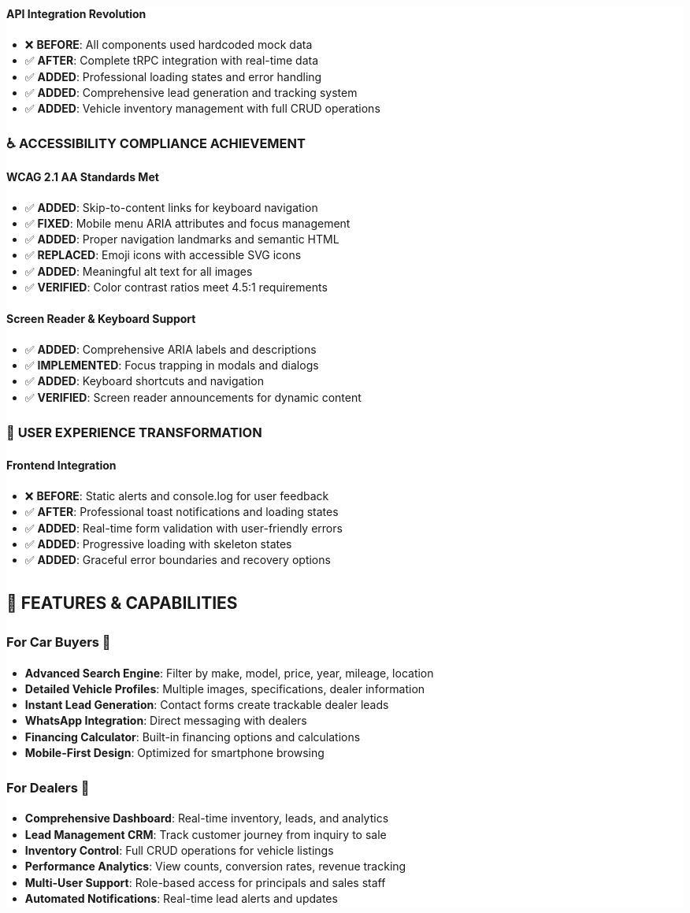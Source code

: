 #### **API Integration Revolution**
- ❌ **BEFORE**: All components used hardcoded mock data
- ✅ **AFTER**: Complete tRPC integration with real-time data
- ✅ **ADDED**: Professional loading states and error handling
- ✅ **ADDED**: Comprehensive lead generation and tracking system
- ✅ **ADDED**: Vehicle inventory management with full CRUD operations

### ♿ **ACCESSIBILITY COMPLIANCE ACHIEVEMENT**

#### **WCAG 2.1 AA Standards Met**
- ✅ **ADDED**: Skip-to-content links for keyboard navigation
- ✅ **FIXED**: Mobile menu ARIA attributes and focus management
- ✅ **ADDED**: Proper navigation landmarks and semantic HTML
- ✅ **REPLACED**: Emoji icons with accessible SVG icons
- ✅ **ADDED**: Meaningful alt text for all images
- ✅ **VERIFIED**: Color contrast ratios meet 4.5:1 requirements

#### **Screen Reader & Keyboard Support**
- ✅ **ADDED**: Comprehensive ARIA labels and descriptions
- ✅ **IMPLEMENTED**: Focus trapping in modals and dialogs
- ✅ **ADDED**: Keyboard shortcuts and navigation
- ✅ **VERIFIED**: Screen reader announcements for dynamic content

### 🎨 **USER EXPERIENCE TRANSFORMATION**

#### **Frontend Integration**
- ❌ **BEFORE**: Static alerts and console.log for user feedback
- ✅ **AFTER**: Professional toast notifications and loading states
- ✅ **ADDED**: Real-time form validation with user-friendly errors
- ✅ **ADDED**: Progressive loading with skeleton states
- ✅ **ADDED**: Graceful error boundaries and recovery options

## 🚀 **FEATURES & CAPABILITIES**

### **For Car Buyers** 🛒
- **Advanced Search Engine**: Filter by make, model, price, year, mileage, location
- **Detailed Vehicle Profiles**: Multiple images, specifications, dealer information
- **Instant Lead Generation**: Contact forms create trackable dealer leads
- **WhatsApp Integration**: Direct messaging with dealers
- **Financing Calculator**: Built-in financing options and calculations
- **Mobile-First Design**: Optimized for smartphone browsing

### **For Dealers** 🏢
- **Comprehensive Dashboard**: Real-time inventory, leads, and analytics
- **Lead Management CRM**: Track customer journey from inquiry to sale
- **Inventory Control**: Full CRUD operations for vehicle listings
- **Performance Analytics**: View counts, conversion rates, revenue tracking
- **Multi-User Support**: Role-based access for principals and sales staff
- **Automated Notifications**: Real-time lead alerts and updates
